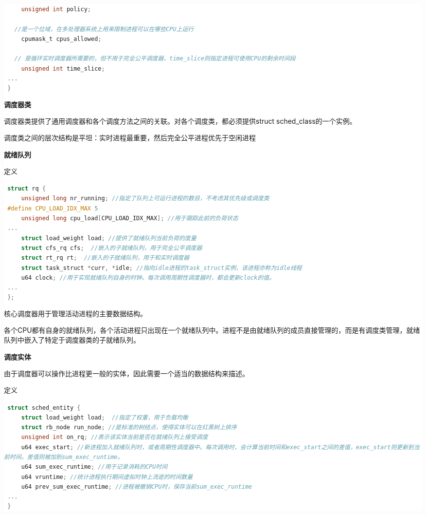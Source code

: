 ```c
     unsigned int policy; 
   
   //是一个位域，在多处理器系统上用来限制进程可以在哪些CPU上运行
     cpumask_t cpus_allowed; 
   
   // 是循环实时调度器所需要的，但不用于完全公平调度器，time_slice则指定进程可使用CPU的剩余时间段
     unsigned int time_slice; 
 ...
 }
```

**调度器类**

调度器类提供了通用调度器和各个调度方法之间的关联。对各个调度类，都必须提供struct sched_class的一个实例。

调度类之间的层次结构是平坦：实时进程最重要，然后完全公平进程优先于空闲进程

**就绪队列**

定义

````c
 struct rq {
     unsigned long nr_running; //指定了队列上可运行进程的数目，不考虑其优先级或调度类
 #define CPU_LOAD_IDX_MAX 5
     unsigned long cpu_load[CPU_LOAD_IDX_MAX]; //用于跟踪此前的负荷状态
 ...
     struct load_weight load; //提供了就绪队列当前负荷的度量
     struct cfs_rq cfs;  //嵌入的子就绪队列，用于完全公平调度器
     struct rt_rq rt;  //嵌入的子就绪队列，用于和实时调度器
     struct task_struct *curr, *idle; //指向idle进程的task_struct实例，该进程亦称为idle线程
     u64 clock; //用于实现就绪队列自身的时钟。每次调用周期性调度器时，都会更新clock的值。
 ...
 };
````

核心调度器用于管理活动进程的主要数据结构。

各个CPU都有自身的就绪队列，各个活动进程只出现在一个就绪队列中。进程不是由就绪队列的成员直接管理的，而是有调度类管理，就绪队列中嵌入了特定于调度器类的子就绪队列。

**调度实体**

由于调度器可以操作比进程更一般的实体，因此需要一个适当的数据结构来描述。

定义

```c
 struct sched_entity {
     struct load_weight load;  //指定了权重，用于负载均衡
     struct rb_node run_node; //是标准的树结点，使得实体可以在红黑树上排序
     unsigned int on_rq; //表示该实体当前是否在就绪队列上接受调度
     u64 exec_start; //新进程加入就绪队列时，或者周期性调度器中。每次调用时，会计算当前时间和exec_start之间的差值，exec_start则更新到当前时间。差值则被加到sum_exec_runtime。
     u64 sum_exec_runtime; //用于记录消耗的CPU时间
     u64 vruntime; //统计进程执行期间虚拟时钟上流逝的时间数量
     u64 prev_sum_exec_runtime; //进程被撤销CPU时，保存当前sum_exec_runtime
 ...
 }
```

